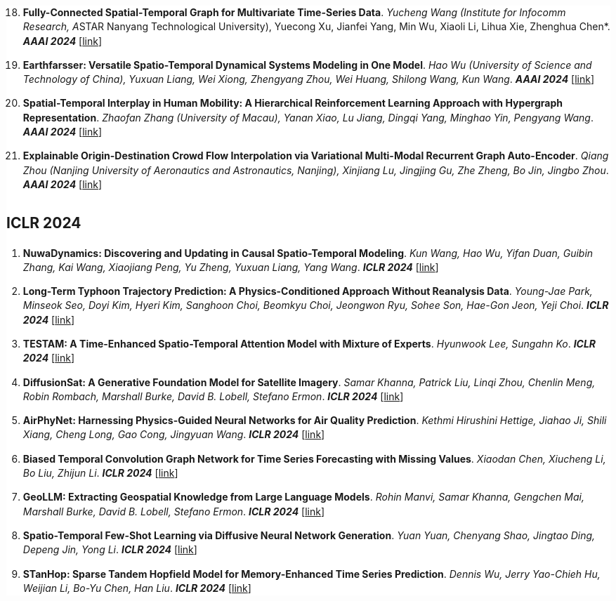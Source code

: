 18. **Fully-Connected Spatial-Temporal Graph for Multivariate Time-Series Data**.  *Yucheng Wang (Institute for Infocomm Research, A*STAR
Nanyang Technological University), Yuecong Xu, Jianfei Yang, Min Wu, Xiaoli Li, Lihua Xie, Zhenghua Chen*. ***AAAI 2024*** [[link](https://www.doi.org/10.1609/AAAI.V38I14.29500)]

19. **Earthfarsser: Versatile Spatio-Temporal Dynamical Systems Modeling in One Model**.  *Hao Wu (University of Science and Technology of China), Yuxuan Liang, Wei Xiong, Zhengyang Zhou, Wei Huang, Shilong Wang, Kun Wang*. ***AAAI 2024*** [[link](https://www.doi.org/10.1609/AAAI.V38I14.29521)]

20. **Spatial-Temporal Interplay in Human Mobility: A Hierarchical Reinforcement Learning Approach with Hypergraph Representation**.  *Zhaofan Zhang (University of Macau), Yanan Xiao, Lu Jiang, Dingqi Yang, Minghao Yin, Pengyang Wang*. ***AAAI 2024*** [[link](https://www.doi.org/10.1609/AAAI.V38I8.28793)]

21. **Explainable Origin-Destination Crowd Flow Interpolation via Variational Multi-Modal Recurrent Graph Auto-Encoder**.  *Qiang Zhou (Nanjing University of Aeronautics and Astronautics, Nanjing), Xinjiang Lu, Jingjing Gu, Zhe Zheng, Bo Jin, Jingbo Zhou*. ***AAAI 2024*** [[link](https://www.doi.org/10.1609/AAAI.V38I8.28796)]


## ICLR 2024

1. **NuwaDynamics: Discovering and Updating in Causal Spatio-Temporal Modeling**.  *Kun Wang, Hao Wu, Yifan Duan, Guibin Zhang, Kai Wang, Xiaojiang Peng, Yu Zheng, Yuxuan Liang, Yang Wang*. ***ICLR 2024*** [[link](https://openreview.net/forum?id=sLdVl0q68X)]

2. **Long-Term Typhoon Trajectory Prediction: A Physics-Conditioned Approach Without Reanalysis Data**.  *Young-Jae Park, Minseok Seo, Doyi Kim, Hyeri Kim, Sanghoon Choi, Beomkyu Choi, Jeongwon Ryu, Sohee Son, Hae-Gon Jeon, Yeji Choi*. ***ICLR 2024*** [[link](https://openreview.net/forum?id=ziDFH8TPPK)]

3. **TESTAM: A Time-Enhanced Spatio-Temporal Attention Model with Mixture of Experts**.  *Hyunwook Lee, Sungahn Ko*. ***ICLR 2024*** [[link](https://openreview.net/forum?id=N0nTk5BSvO)]

4. **DiffusionSat: A Generative Foundation Model for Satellite Imagery**.  *Samar Khanna, Patrick Liu, Linqi Zhou, Chenlin Meng, Robin Rombach, Marshall Burke, David B. Lobell, Stefano Ermon*. ***ICLR 2024*** [[link](https://openreview.net/forum?id=I5webNFDgQ)]

5. **AirPhyNet: Harnessing Physics-Guided Neural Networks for Air Quality Prediction**.  *Kethmi Hirushini Hettige, Jiahao Ji, Shili Xiang, Cheng Long, Gao Cong, Jingyuan Wang*. ***ICLR 2024*** [[link](https://openreview.net/forum?id=JW3jTjaaAB)]

6. **Biased Temporal Convolution Graph Network for Time Series Forecasting with Missing Values**.  *Xiaodan Chen, Xiucheng Li, Bo Liu, Zhijun Li*. ***ICLR 2024*** [[link](https://openreview.net/forum?id=O9nZCwdGcG)]

7. **GeoLLM: Extracting Geospatial Knowledge from Large Language Models**.  *Rohin Manvi, Samar Khanna, Gengchen Mai, Marshall Burke, David B. Lobell, Stefano Ermon*. ***ICLR 2024*** [[link](https://openreview.net/forum?id=TqL2xBwXP3)]

8. **Spatio-Temporal Few-Shot Learning via Diffusive Neural Network Generation**.  *Yuan Yuan, Chenyang Shao, Jingtao Ding, Depeng Jin, Yong Li*. ***ICLR 2024*** [[link](https://openreview.net/forum?id=QyFm3D3Tzi)]

9. **STanHop: Sparse Tandem Hopfield Model for Memory-Enhanced Time Series Prediction**.  *Dennis Wu, Jerry Yao-Chieh Hu, Weijian Li, Bo-Yu Chen, Han Liu*. ***ICLR 2024*** [[link](https://openreview.net/forum?id=6iwg437CZs)]
